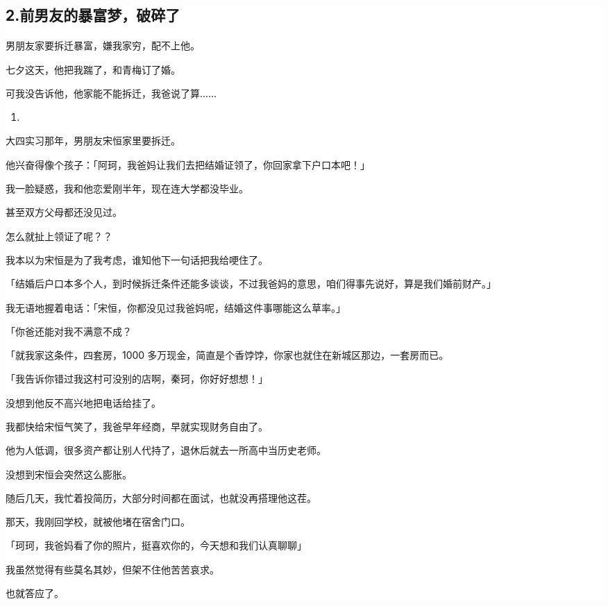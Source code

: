 ## 2.前男友的暴富梦，破碎了
男朋友家要拆迁暴富，嫌我家穷，配不上他。


七夕这天，他把我踹了，和青梅订了婚。


可我没告诉他，他家能不能拆迁，我爸说了算……


1.


大四实习那年，男朋友宋恒家里要拆迁。


他兴奋得像个孩子：「阿珂，我爸妈让我们去把结婚证领了，你回家拿下户口本吧！」


我一脸疑惑，我和他恋爱刚半年，现在连大学都没毕业。


甚至双方父母都还没见过。


怎么就扯上领证了呢？？


我本以为宋恒是为了我考虑，谁知他下一句话把我给哽住了。


「结婚后户口本多个人，到时候拆迁条件还能多谈谈，不过我爸妈的意思，咱们得事先说好，算是我们婚前财产。」


我无语地握着电话：「宋恒，你都没见过我爸妈呢，结婚这件事哪能这么草率。」


「你爸还能对我不满意不成？


「就我家这条件，四套房，1000 多万现金，简直是个香饽饽，你家也就住在新城区那边，一套房而已。


「我告诉你错过我这村可没别的店啊，秦珂，你好好想想！」


没想到他反不高兴地把电话给挂了。


我都快给宋恒气笑了，我爸早年经商，早就实现财务自由了。


他为人低调，很多资产都让别人代持了，退休后就去一所高中当历史老师。


没想到宋恒会突然这么膨胀。


随后几天，我忙着投简历，大部分时间都在面试，也就没再搭理他这茬。


那天，我刚回学校，就被他堵在宿舍门口。


「珂珂，我爸妈看了你的照片，挺喜欢你的，今天想和我们认真聊聊」


我虽然觉得有些莫名其妙，但架不住他苦苦哀求。


也就答应了。
